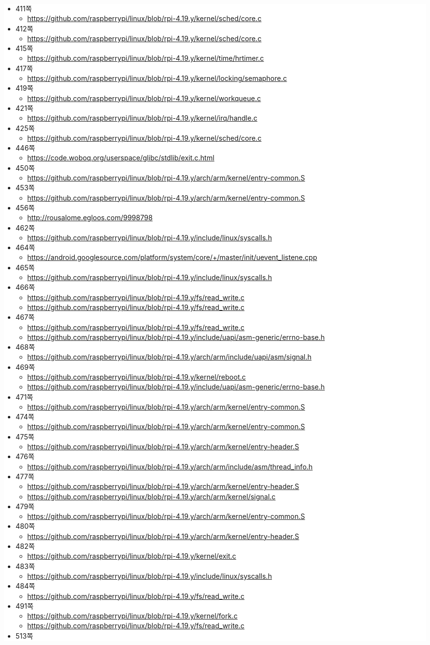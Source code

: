 - 411쪽
    - <https://github.com/raspberrypi/linux/blob/rpi-4.19.y/kernel/sched/core.c>
- 412쪽
    - <https://github.com/raspberrypi/linux/blob/rpi-4.19.y/kernel/sched/core.c>
- 415쪽
    - <https://github.com/raspberrypi/linux/blob/rpi-4.19.y/kernel/time/hrtimer.c>
- 417쪽
    - <https://github.com/raspberrypi/linux/blob/rpi-4.19.y/kernel/locking/semaphore.c>
- 419쪽
    - <https://github.com/raspberrypi/linux/blob/rpi-4.19.y/kernel/workqueue.c>
- 421쪽
    - <https://github.com/raspberrypi/linux/blob/rpi-4.19.y/kernel/irq/handle.c>
- 425쪽
    - <https://github.com/raspberrypi/linux/blob/rpi-4.19.y/kernel/sched/core.c>
- 446쪽
    - <https://code.woboq.org/userspace/glibc/stdlib/exit.c.html>
- 450쪽
    - <https://github.com/raspberrypi/linux/blob/rpi-4.19.y/arch/arm/kernel/entry-common.S>
- 453쪽
    - <https://github.com/raspberrypi/linux/blob/rpi-4.19.y/arch/arm/kernel/entry-common.S>
- 456쪽
    - <http://rousalome.egloos.com/9998798>
- 462쪽
    - <https://github.com/raspberrypi/linux/blob/rpi-4.19.y/include/linux/syscalls.h>
- 464쪽
    - <https://android.googlesource.com/platform/system/core/+/master/init/uevent_listene.cpp>
- 465쪽
    - <https://github.com/raspberrypi/linux/blob/rpi-4.19.y/include/linux/syscalls.h>
- 466쪽
    - <https://github.com/raspberrypi/linux/blob/rpi-4.19.y/fs/read_write.c>
    - <https://github.com/raspberrypi/linux/blob/rpi-4.19.y/fs/read_write.c>
- 467쪽
    - <https://github.com/raspberrypi/linux/blob/rpi-4.19.y/fs/read_write.c>
    - <https://github.com/raspberrypi/linux/blob/rpi-4.19.y/include/uapi/asm-generic/errno-base.h>
- 468쪽
    - <https://github.com/raspberrypi/linux/blob/rpi-4.19.y/arch/arm/include/uapi/asm/signal.h>
- 469쪽
    - <https://github.com/raspberrypi/linux/blob/rpi-4.19.y/kernel/reboot.c>
    - <https://github.com/raspberrypi/linux/blob/rpi-4.19.y/include/uapi/asm-generic/errno-base.h>
- 471쪽
    - <https://github.com/raspberrypi/linux/blob/rpi-4.19.y/arch/arm/kernel/entry-common.S>
- 474쪽
    - <https://github.com/raspberrypi/linux/blob/rpi-4.19.y/arch/arm/kernel/entry-common.S>
- 475쪽
    - <https://github.com/raspberrypi/linux/blob/rpi-4.19.y/arch/arm/kernel/entry-header.S>
- 476쪽
    - <https://github.com/raspberrypi/linux/blob/rpi-4.19.y/arch/arm/include/asm/thread_info.h>
- 477쪽
    - <https://github.com/raspberrypi/linux/blob/rpi-4.19.y/arch/arm/kernel/entry-header.S>
    - <https://github.com/raspberrypi/linux/blob/rpi-4.19.y/arch/arm/kernel/signal.c>
- 479쪽
    - <https://github.com/raspberrypi/linux/blob/rpi-4.19.y/arch/arm/kernel/entry-common.S>
- 480쪽
    - <https://github.com/raspberrypi/linux/blob/rpi-4.19.y/arch/arm/kernel/entry-header.S>
- 482쪽
    - <https://github.com/raspberrypi/linux/blob/rpi-4.19.y/kernel/exit.c>
- 483쪽
    - <https://github.com/raspberrypi/linux/blob/rpi-4.19.y/include/linux/syscalls.h>
- 484쪽
    - <https://github.com/raspberrypi/linux/blob/rpi-4.19.y/fs/read_write.c>
- 491쪽
    - <https://github.com/raspberrypi/linux/blob/rpi-4.19.y/kernel/fork.c>
    - <https://github.com/raspberrypi/linux/blob/rpi-4.19.y/fs/read_write.c>
- 513쪽